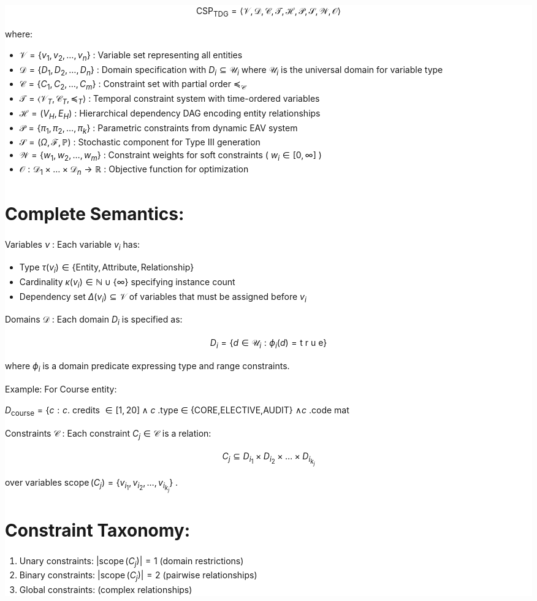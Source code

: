 $$
\mathrm {C S P} _ {\mathrm {T D G}} = \langle \mathcal {V}, \mathcal {D}, \mathcal {C}, \mathcal {T}, \mathcal {H}, \mathcal {P}, \mathcal {S}, \mathcal {W}, \mathcal {O} \rangle
$$

where:

-  $\mathcal{V} = \{v_1, v_2, \ldots, v_n\}$ : Variable set representing all entities  
-  $\mathcal{D} = \{D_1, D_2, \ldots, D_n\}$ : Domain specification with  $D_i \subseteq \mathcal{U}_i$  where  $\mathcal{U}_i$  is the universal domain for variable type  
-  $\mathcal{C} = \{C_1, C_2, \ldots, C_m\}$ : Constraint set with partial order  $\preceq_{\mathcal{C}}$  
-  $\mathcal{T} = \langle \mathcal{V}_T,\mathcal{C}_T,\preceq_T\rangle$  : Temporal constraint system with time-ordered variables  
-  $\mathcal{H} = (V_H, E_H)$ : Hierarchical dependency DAG encoding entity relationships  
-  $\mathcal{P} = \{\pi_1, \pi_2, \dots, \pi_k\}$ : Parametric constraints from dynamic EAV system  
-  $\mathcal{S} = (\Omega, \mathcal{F}, \mathbb{P})$ : Stochastic component for Type III generation  
-  $\mathcal{W} = \{w_1, w_2, \ldots, w_m\}$ : Constraint weights for soft constraints ( $w_i \in [0, \infty]$ )  
-  $\mathcal{O}:\mathcal{D}_1\times \dots \times \mathcal{D}_n\to \mathbb{R}$  : Objective function for optimization

# Complete Semantics:

Variables  $\nu$ : Each variable  $v_{i}$  has:

- Type  $\tau(v_i) \in \{\text{Entity}, \text{Attribute}, \text{Relationship}\}$  
- Cardinality  $\kappa(v_{i}) \in \mathbb{N} \cup \{\infty\}$  specifying instance count  
- Dependency set  $\Delta(v_i) \subseteq \mathcal{V}$  of variables that must be assigned before  $v_i$

Domains  $\mathcal{D}$ : Each domain  $D_{i}$  is specified as:

$$
D _ {i} = \left\{d \in \mathcal {U} _ {i}: \phi_ {i} (d) = \text {t r u e} \right\}
$$

where  $\phi_i$  is a domain predicate expressing type and range constraints.

Example: For Course entity:

$D_{\mathrm{course}} = \{c:c.$  credits  $\in [1,20]\wedge c$  .type  $\in$  {CORE,ELECTIVE,AUDIT}  $\wedge c$  .code mat

Constraints  $\mathcal{C}$ : Each constraint  $C_j \in \mathcal{C}$  is a relation:

$$
C _ {j} \subseteq D _ {i _ {1}} \times D _ {i _ {2}} \times \dots \times D _ {i _ {k _ {j}}}
$$

over variables  $\operatorname{scope}(C_j) = \{v_{i_1}, v_{i_2}, \ldots, v_{i_{k_j}}\}$ .

# Constraint Taxonomy:

1. Unary constraints:  $|\operatorname{scope}(C_j)| = 1$  (domain restrictions)  
2. Binary constraints:  $|\operatorname{scope}(C_j)| = 2$  (pairwise relationships)  
3. Global constraints: (complex relationships)
